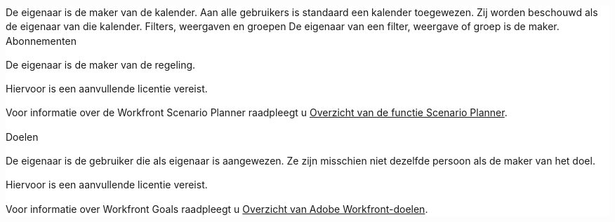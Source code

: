    <td>De eigenaar is de maker van de kalender. Aan alle gebruikers is standaard een kalender toegewezen. Zij worden beschouwd als de eigenaar van die kalender. </td> 
  </tr> 
  <tr> 
   <td>Filters, weergaven en groepen</td> 
   <td>De eigenaar van een filter, weergave of groep is de maker. </td> 
  </tr> 
  <tr data-mc-conditions="QuicksilverOrClassic.Quicksilver"> 
   <td><span>Abonnementen</span> </td> 
   <td> <p><span>De eigenaar is de maker van de regeling.</span> </p> <p>Hiervoor is een aanvullende licentie vereist. </p> <p><span>Voor informatie over de Workfront Scenario Planner raadpleegt u</span> <a href="../../scenario-planner/scenario-planner-overview.md" class="MCXref xref">Overzicht van de functie Scenario Planner</a>.</p> </td> 
  </tr> 
  <tr data-mc-conditions="QuicksilverOrClassic.Quicksilver"> 
   <td>Doelen</td> 
   <td> <p>De eigenaar is de gebruiker die als eigenaar is aangewezen. Ze zijn misschien niet dezelfde persoon als de maker van het doel. </p> <p>Hiervoor is een aanvullende licentie vereist. </p> <p>Voor informatie over Workfront Goals raadpleegt u <a href="../../workfront-goals/goal-management/wf-goals-overview.md" class="MCXref xref">Overzicht van Adobe Workfront-doelen</a>. </p> </td> 
  </tr> 
 </tbody> 
</table>


